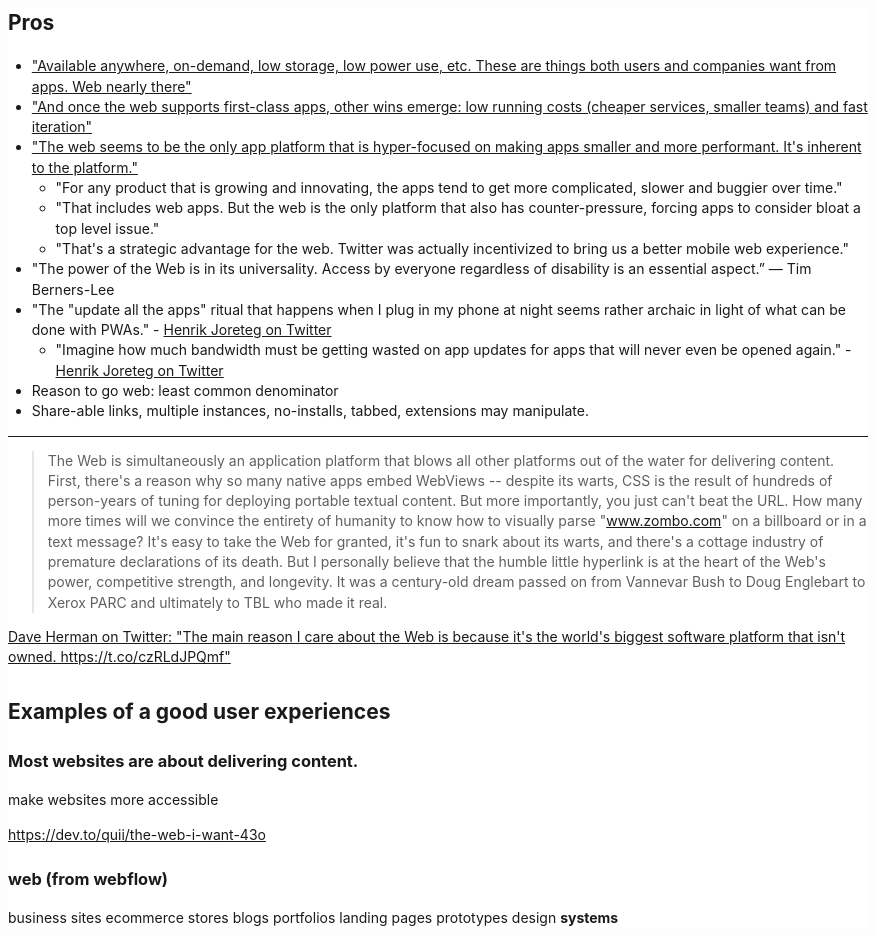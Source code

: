 ## Pros
- ["Available anywhere, on-demand, low storage, low power use, etc. These are things both users and companies want from apps. Web nearly there"](https://twitter.com/necolas/status/850437592285708288)
- ["And once the web supports first-class apps, other wins emerge: low running costs (cheaper services, smaller teams) and fast iteration"](https://twitter.com/necolas/status/850439907726114816)
- ["The web seems to be the only app platform that is hyper-focused on making apps smaller and more performant. It's inherent to the platform."](https://twitter.com/polotek/status/850395053935570944)
  - "For any product that is growing and innovating, the apps tend to get more complicated, slower and buggier over time."
  - "That includes web apps. But the web is the only platform that also has counter-pressure, forcing apps to consider bloat a top level issue."
  - "That's a strategic advantage for the web. Twitter was actually incentivized to bring us a better mobile web experience."
- "The power of the Web is in its universality. Access by everyone regardless of disability is an essential aspect.” — Tim Berners-Lee
- "The "update all the apps" ritual that happens when I plug in my phone at night seems rather archaic in light of what can be done with PWAs." - [Henrik Joreteg on Twitter](https://twitter.com/HenrikJoreteg/status/890094427049472000)
  - "Imagine how much bandwidth must be getting wasted on app updates for apps that will never even be opened again." - [Henrik Joreteg on Twitter](https://twitter.com/HenrikJoreteg/status/890096198740299777)
- Reason to go web: least common denominator
- Share-able links, multiple instances, no-installs, tabbed, extensions may manipulate.

---

> The Web is simultaneously an application platform that blows all other platforms out of the water for delivering content. First, there's a reason why so many native apps embed WebViews -- despite its warts, CSS is the result of hundreds of person-years of tuning for deploying portable textual content.
> But more importantly, you just can't beat the URL. How many more times will we convince the entirety of humanity to know how to visually parse "www.zombo.com" on a billboard or in a text message? It's easy to take the Web for granted, it's fun to snark about its warts, and there's a cottage industry of premature declarations of its death. But I personally believe that the humble little hyperlink is at the heart of the Web's power, competitive strength, and longevity. It was a century-old dream passed on from Vannevar Bush to Doug Englebart to Xerox PARC and ultimately to TBL who made it real.

[Dave Herman on Twitter: "The main reason I care about the Web is because it's the world's biggest software platform that isn't owned\. https://t\.co/czRLdJPQmf"](https://twitter.com/littlecalculist/status/728328046332121089)

## Examples of a good user experiences
### Most websites are about delivering content.
make websites more accessible

https://dev.to/quii/the-web-i-want-43o

### web (from webflow)
business sites
ecommerce stores
blogs
portfolios
landing pages
prototypes
design **systems**
